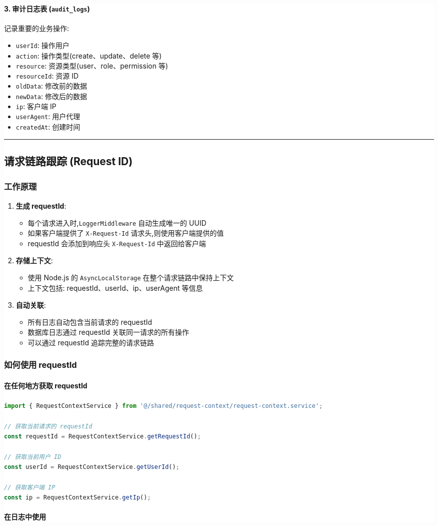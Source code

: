 #### 3. 审计日志表 (`audit_logs`)

记录重要的业务操作:

- `userId`: 操作用户
- `action`: 操作类型(create、update、delete 等)
- `resource`: 资源类型(user、role、permission 等)
- `resourceId`: 资源 ID
- `oldData`: 修改前的数据
- `newData`: 修改后的数据
- `ip`: 客户端 IP
- `userAgent`: 用户代理
- `createdAt`: 创建时间

---

## 请求链路跟踪 (Request ID)

### 工作原理

1. **生成 requestId**:
   - 每个请求进入时,`LoggerMiddleware` 自动生成唯一的 UUID
   - 如果客户端提供了 `X-Request-Id` 请求头,则使用客户端提供的值
   - requestId 会添加到响应头 `X-Request-Id` 中返回给客户端

2. **存储上下文**:
   - 使用 Node.js 的 `AsyncLocalStorage` 在整个请求链路中保持上下文
   - 上下文包括: requestId、userId、ip、userAgent 等信息

3. **自动关联**:
   - 所有日志自动包含当前请求的 requestId
   - 数据库日志通过 requestId 关联同一请求的所有操作
   - 可以通过 requestId 追踪完整的请求链路

### 如何使用 requestId

#### 在任何地方获取 requestId

```typescript
import { RequestContextService } from '@/shared/request-context/request-context.service';

// 获取当前请求的 requestId
const requestId = RequestContextService.getRequestId();

// 获取当前用户 ID
const userId = RequestContextService.getUserId();

// 获取客户端 IP
const ip = RequestContextService.getIp();
```

#### 在日志中使用
